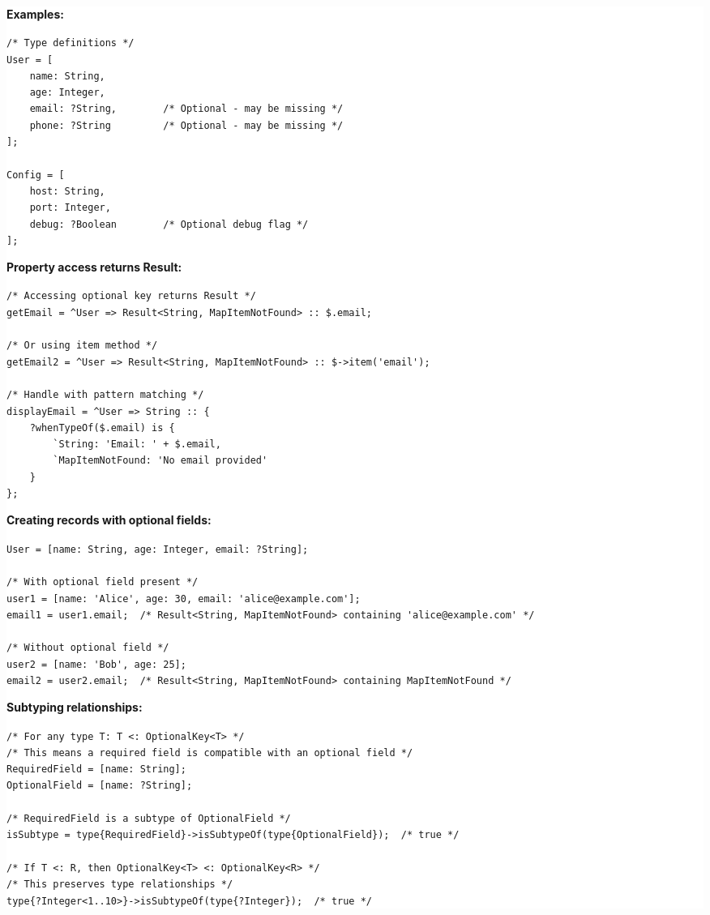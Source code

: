 **Examples:**
```walnut
/* Type definitions */
User = [
    name: String,
    age: Integer,
    email: ?String,        /* Optional - may be missing */
    phone: ?String         /* Optional - may be missing */
];

Config = [
    host: String,
    port: Integer,
    debug: ?Boolean        /* Optional debug flag */
];
```

**Property access returns Result:**
```walnut
/* Accessing optional key returns Result */
getEmail = ^User => Result<String, MapItemNotFound> :: $.email;

/* Or using item method */
getEmail2 = ^User => Result<String, MapItemNotFound> :: $->item('email');

/* Handle with pattern matching */
displayEmail = ^User => String :: {
    ?whenTypeOf($.email) is {
        `String: 'Email: ' + $.email,
        `MapItemNotFound: 'No email provided'
    }
};
```

**Creating records with optional fields:**
```walnut
User = [name: String, age: Integer, email: ?String];

/* With optional field present */
user1 = [name: 'Alice', age: 30, email: 'alice@example.com'];
email1 = user1.email;  /* Result<String, MapItemNotFound> containing 'alice@example.com' */

/* Without optional field */
user2 = [name: 'Bob', age: 25];
email2 = user2.email;  /* Result<String, MapItemNotFound> containing MapItemNotFound */
```

**Subtyping relationships:**
```walnut
/* For any type T: T <: OptionalKey<T> */
/* This means a required field is compatible with an optional field */
RequiredField = [name: String];
OptionalField = [name: ?String];

/* RequiredField is a subtype of OptionalField */
isSubtype = type{RequiredField}->isSubtypeOf(type{OptionalField});  /* true */

/* If T <: R, then OptionalKey<T> <: OptionalKey<R> */
/* This preserves type relationships */
type{?Integer<1..10>}->isSubtypeOf(type{?Integer});  /* true */
```
